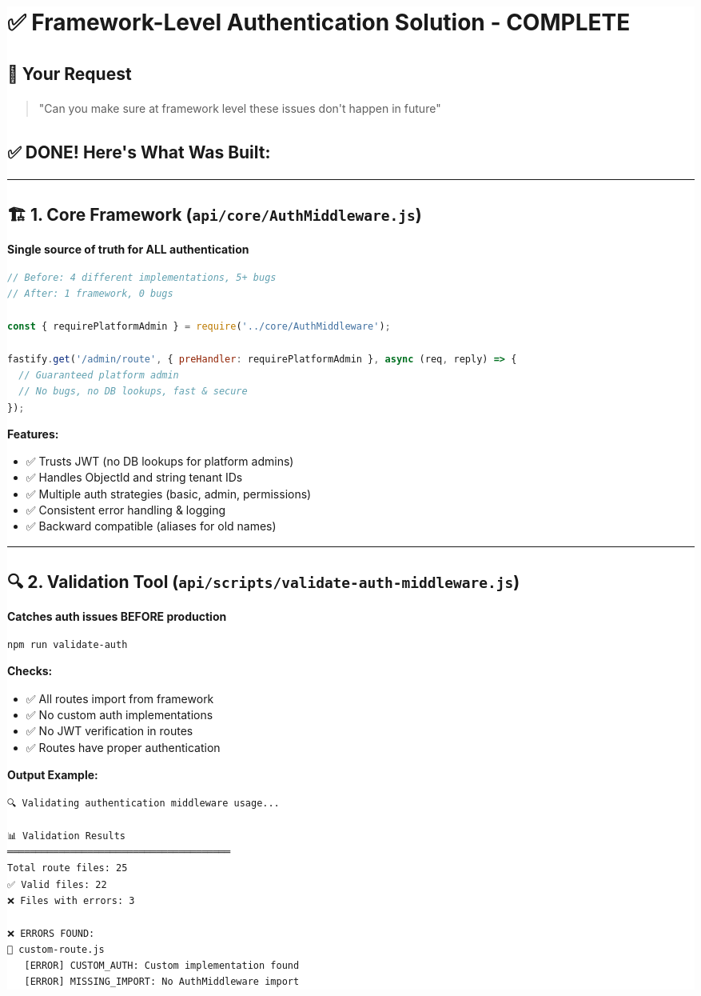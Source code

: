 # ✅ Framework-Level Authentication Solution - COMPLETE

## 🎯 Your Request
> "Can you make sure at framework level these issues don't happen in future"

## ✅ DONE! Here's What Was Built:

---

## 🏗️ 1. Core Framework (`api/core/AuthMiddleware.js`)

**Single source of truth for ALL authentication**

```javascript
// Before: 4 different implementations, 5+ bugs
// After: 1 framework, 0 bugs

const { requirePlatformAdmin } = require('../core/AuthMiddleware');

fastify.get('/admin/route', { preHandler: requirePlatformAdmin }, async (req, reply) => {
  // Guaranteed platform admin
  // No bugs, no DB lookups, fast & secure
});
```

**Features:**
- ✅ Trusts JWT (no DB lookups for platform admins)
- ✅ Handles ObjectId and string tenant IDs
- ✅ Multiple auth strategies (basic, admin, permissions)
- ✅ Consistent error handling & logging
- ✅ Backward compatible (aliases for old names)

---

## 🔍 2. Validation Tool (`api/scripts/validate-auth-middleware.js`)

**Catches auth issues BEFORE production**

```bash
npm run validate-auth
```

**Checks:**
- ✅ All routes import from framework
- ✅ No custom auth implementations
- ✅ No JWT verification in routes
- ✅ Routes have proper authentication

**Output Example:**
```
🔍 Validating authentication middleware usage...

📊 Validation Results
═══════════════════════════════════════
Total route files: 25
✅ Valid files: 22
❌ Files with errors: 3

❌ ERRORS FOUND:
📁 custom-route.js
   [ERROR] CUSTOM_AUTH: Custom implementation found
   [ERROR] MISSING_IMPORT: No AuthMiddleware import

```